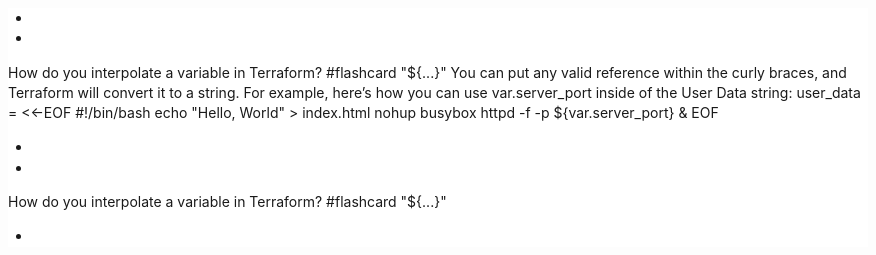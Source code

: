     
-
- 
 How do you interpolate a variable in Terraform? #flashcard 
    "${...}"
     You can put any valid reference within the curly braces, and Terraform will convert it to a string. For example, here’s how you can use var.server_port inside of the User Data string:
     user_data = <<-EOF
     #!/bin/bash
     echo "Hello, World" > index.html
     nohup busybox httpd -f -p ${var.server_port} &
     EOF

    
-
- 
 How do you interpolate a variable in Terraform? #flashcard 
    "${...}"

    
-
